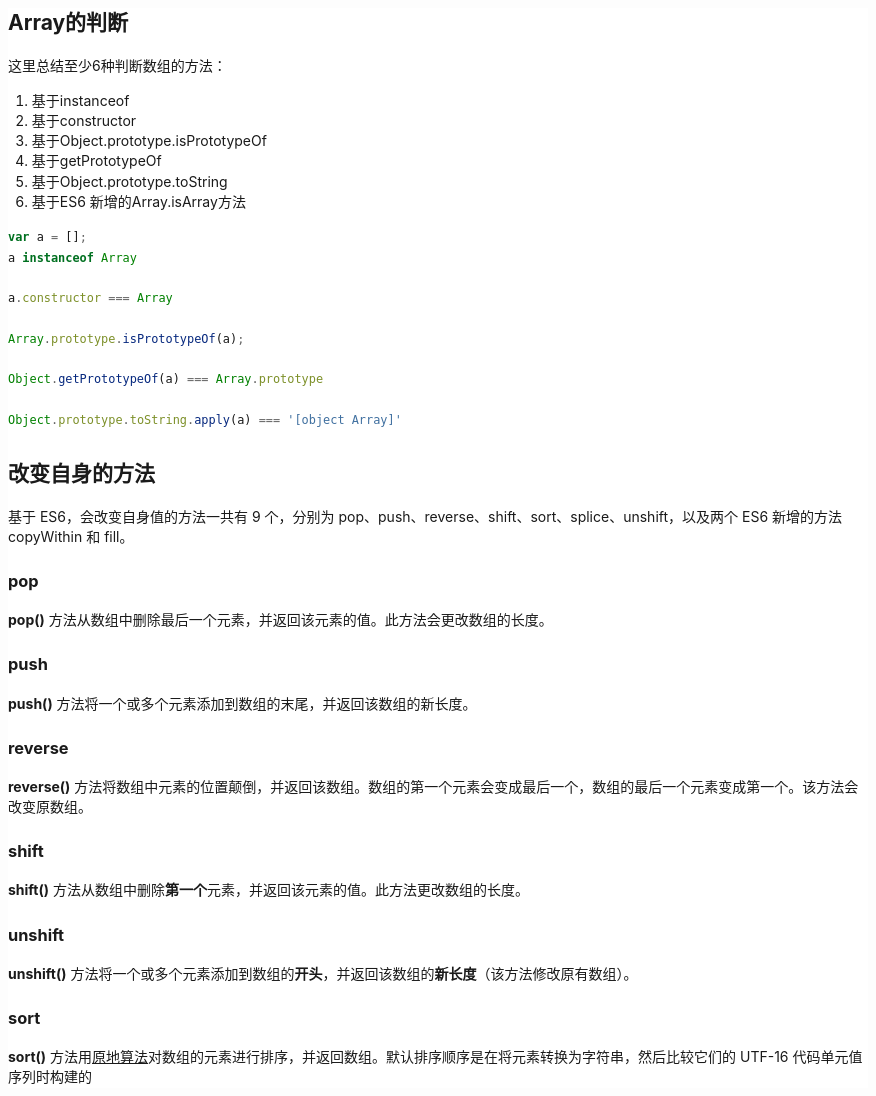 ## Array的判断

这里总结至少6种判断数组的方法：

1. 基于instanceof
2. 基于constructor
3. 基于Object.prototype.isPrototypeOf
4. 基于getPrototypeOf
5. 基于Object.prototype.toString
6. 基于ES6 新增的Array.isArray方法

```javascript
var a = [];
a instanceof Array

a.constructor === Array

Array.prototype.isPrototypeOf(a);

Object.getPrototypeOf(a) === Array.prototype

Object.prototype.toString.apply(a) === '[object Array]'
```

## 改变自身的方法

基于 ES6，会改变自身值的方法一共有 9 个，分别为 pop、push、reverse、shift、sort、splice、unshift，以及两个 ES6 新增的方法 copyWithin 和 fill。

### pop

**pop()** 方法从数组中删除最后一个元素，并返回该元素的值。此方法会更改数组的长度。

### push

**push()** 方法将一个或多个元素添加到数组的末尾，并返回该数组的新长度。

### reverse

**reverse()** 方法将数组中元素的位置颠倒，并返回该数组。数组的第一个元素会变成最后一个，数组的最后一个元素变成第一个。该方法会改变原数组。

### shift

**shift()** 方法从数组中删除**第一个**元素，并返回该元素的值。此方法更改数组的长度。

### unshift

**unshift()** 方法将一个或多个元素添加到数组的**开头**，并返回该数组的**新长度**（该方法修改原有数组）。

### sort

**sort()** 方法用[原地算法](https://en.wikipedia.org/wiki/In-place_algorithm)对数组的元素进行排序，并返回数组。默认排序顺序是在将元素转换为字符串，然后比较它们的 UTF-16 代码单元值序列时构建的
